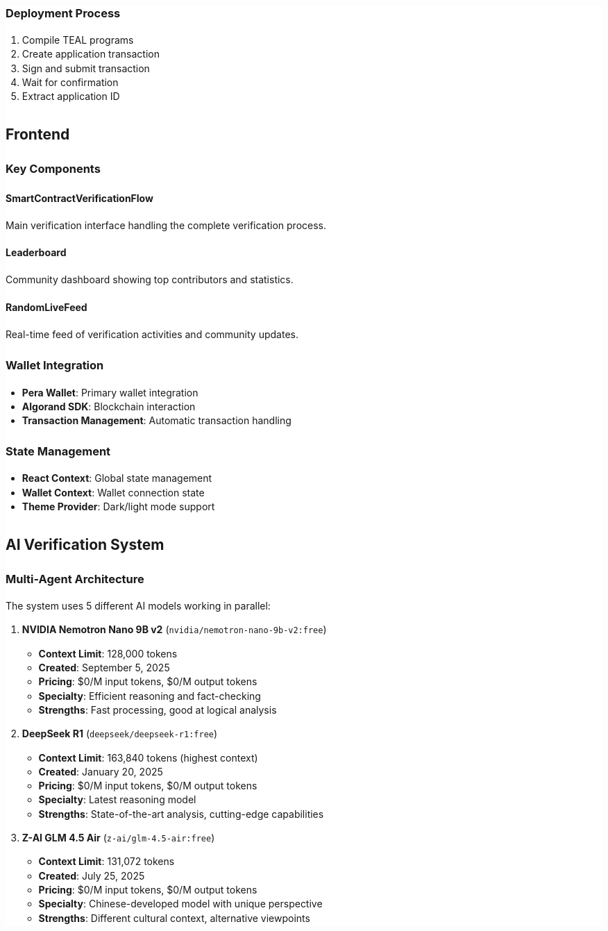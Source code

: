 ### Deployment Process
1. Compile TEAL programs
2. Create application transaction
3. Sign and submit transaction
4. Wait for confirmation
5. Extract application ID

## Frontend

### Key Components

#### SmartContractVerificationFlow
Main verification interface handling the complete verification process.

#### Leaderboard
Community dashboard showing top contributors and statistics.

#### RandomLiveFeed
Real-time feed of verification activities and community updates.

### Wallet Integration
- **Pera Wallet**: Primary wallet integration
- **Algorand SDK**: Blockchain interaction
- **Transaction Management**: Automatic transaction handling

### State Management
- **React Context**: Global state management
- **Wallet Context**: Wallet connection state
- **Theme Provider**: Dark/light mode support

## AI Verification System

### Multi-Agent Architecture
The system uses 5 different AI models working in parallel:

1. **NVIDIA Nemotron Nano 9B v2** (`nvidia/nemotron-nano-9b-v2:free`)
   - **Context Limit**: 128,000 tokens
   - **Created**: September 5, 2025
   - **Pricing**: $0/M input tokens, $0/M output tokens
   - **Specialty**: Efficient reasoning and fact-checking
   - **Strengths**: Fast processing, good at logical analysis

2. **DeepSeek R1** (`deepseek/deepseek-r1:free`)
   - **Context Limit**: 163,840 tokens (highest context)
   - **Created**: January 20, 2025
   - **Pricing**: $0/M input tokens, $0/M output tokens
   - **Specialty**: Latest reasoning model
   - **Strengths**: State-of-the-art analysis, cutting-edge capabilities

3. **Z-AI GLM 4.5 Air** (`z-ai/glm-4.5-air:free`)
   - **Context Limit**: 131,072 tokens
   - **Created**: July 25, 2025
   - **Pricing**: $0/M input tokens, $0/M output tokens
   - **Specialty**: Chinese-developed model with unique perspective
   - **Strengths**: Different cultural context, alternative viewpoints
